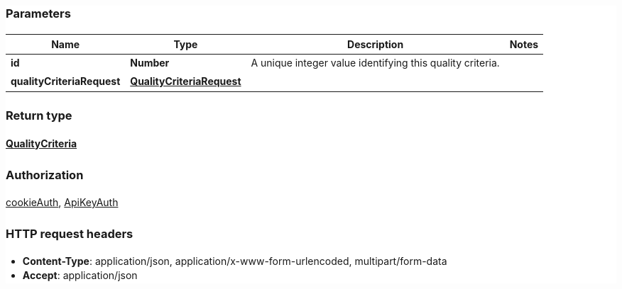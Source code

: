 ### Parameters

| Name                       | Type                                                    | Description                                               | Notes |
| -------------------------- | ------------------------------------------------------- | --------------------------------------------------------- | ----- |
| **id**                     | **Number**                                              | A unique integer value identifying this quality criteria. |
| **qualityCriteriaRequest** | [**QualityCriteriaRequest**](QualityCriteriaRequest.md) |                                                           |

### Return type

[**QualityCriteria**](QualityCriteria.md)

### Authorization

[cookieAuth](../README.md#cookieAuth), [ApiKeyAuth](../README.md#ApiKeyAuth)

### HTTP request headers

- **Content-Type**: application/json, application/x-www-form-urlencoded, multipart/form-data
- **Accept**: application/json
